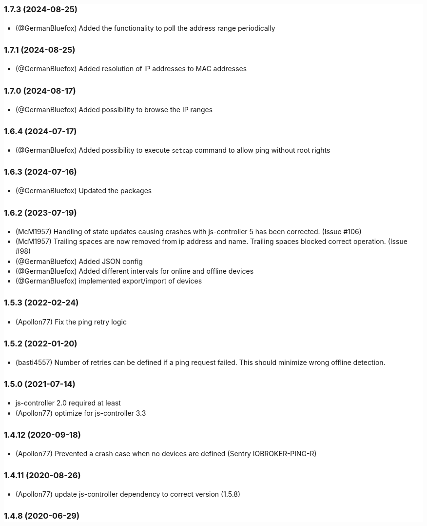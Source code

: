 ### 1.7.3 (2024-08-25)

- (@GermanBluefox) Added the functionality to poll the address range periodically

### 1.7.1 (2024-08-25)

- (@GermanBluefox) Added resolution of IP addresses to MAC addresses

### 1.7.0 (2024-08-17)

- (@GermanBluefox) Added possibility to browse the IP ranges

### 1.6.4 (2024-07-17)

- (@GermanBluefox) Added possibility to execute `setcap` command to allow ping without root rights

### 1.6.3 (2024-07-16)

- (@GermanBluefox) Updated the packages

### 1.6.2 (2023-07-19)

- (McM1957) Handling of state updates causing crashes with js-controller 5 has been corrected. (Issue #106)
- (McM1957) Trailing spaces are now removed from ip address and name. Trailing spaces blocked correct operation. (Issue #98)
- (@GermanBluefox) Added JSON config
- (@GermanBluefox) Added different intervals for online and offline devices
- (@GermanBluefox) implemented export/import of devices

### 1.5.3 (2022-02-24)

- (Apollon77) Fix the ping retry logic

### 1.5.2 (2022-01-20)

- (basti4557) Number of retries can be defined if a ping request failed. This should minimize wrong offline detection.

### 1.5.0 (2021-07-14)

- js-controller 2.0 required at least
- (Apollon77) optimize for js-controller 3.3

### 1.4.12 (2020-09-18)

- (Apollon77) Prevented a crash case when no devices are defined (Sentry IOBROKER-PING-R)

### 1.4.11 (2020-08-26)

- (Apollon77) update js-controller dependency to correct version (1.5.8)

### 1.4.8 (2020-06-29)
